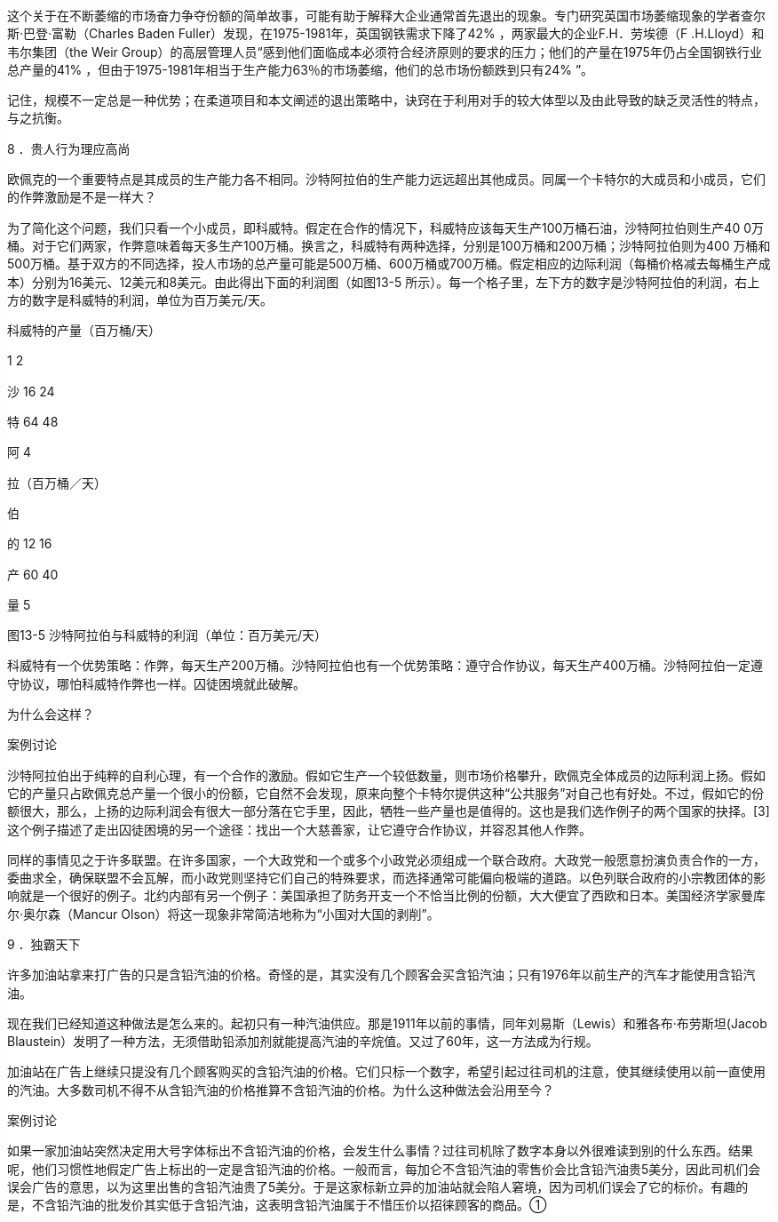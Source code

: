 这个关于在不断萎缩的市场奋力争夺份额的简单故事，可能有助于解释大企业通常首先退出的现象。专门研究英国市场萎缩现象的学者查尔斯·巴登·富勒（Charles Baden Fuller）发现，在1975-1981年，英国钢铁需求下降了42% ，两家最大的企业F.H．劳埃德（F .H.Lloyd）和韦尔集团（the Weir Group）的高层管理人员“感到他们面临成本必须符合经济原则的要求的压力；他们的产量在1975年仍占全国钢铁行业总产量的41% ，但由于1975-1981年相当于生产能力63％的市场萎缩，他们的总市场份额跌到只有24% ”。

记住，规模不一定总是一种优势；在柔道项目和本文阐述的退出策略中，诀窍在于利用对手的较大体型以及由此导致的缺乏灵活性的特点，与之抗衡。

8 ．贵人行为理应高尚

欧佩克的一个重要特点是其成员的生产能力各不相同。沙特阿拉伯的生产能力远远超出其他成员。同属一个卡特尔的大成员和小成员，它们的作弊激励是不是一样大？

为了简化这个问题，我们只看一个小成员，即科威特。假定在合作的情况下，科威特应该每天生产100万桶石油，沙特阿拉伯则生产40 0万桶。对于它们两家，作弊意味着每天多生产100万桶。换言之，科威特有两种选择，分别是100万桶和200万桶；沙特阿拉伯则为400 万桶和500万桶。基于双方的不同选择，投人市场的总产量可能是500万桶、600万桶或700万桶。假定相应的边际利润（每桶价格减去每桶生产成本）分别为16美元、12美元和8美元。由此得出下面的利润图（如图13-5 所示）。每一个格子里，左下方的数字是沙特阿拉伯的利润，右上方的数字是科威特的利润，单位为百万美元/天。

科威特的产量（百万桶/天）

1 2

沙 16 24

特 64 48

阿 4

拉（百万桶／天）

伯

的 12 16

产 60 40

量 5

图13-5 沙特阿拉伯与科威特的利润（单位：百万美元/天）

科威特有一个优势策略：作弊，每天生产200万桶。沙特阿拉伯也有一个优势策略：遵守合作协议，每天生产400万桶。沙特阿拉伯一定遵守协议，哪怕科威特作弊也一样。囚徒困境就此破解。

为什么会这样？

案例讨论

沙特阿拉伯出于纯粹的自利心理，有一个合作的激励。假如它生产一个较低数量，则市场价格攀升，欧佩克全体成员的边际利润上扬。假如它的产量只占欧佩克总产量一个很小的份额，它自然不会发现，原来向整个卡特尔提供这种“公共服务”对自己也有好处。不过，假如它的份额很大，那么，上扬的边际利润会有很大一部分落在它手里，因此，牺牲一些产量也是值得的。这也是我们选作例子的两个国家的抉择。[3] 这个例子描述了走出囚徒困境的另一个途径：找出一个大慈善家，让它遵守合作协议，并容忍其他人作弊。

同样的事情见之于许多联盟。在许多国家，一个大政党和一个或多个小政党必须组成一个联合政府。大政党一般愿意扮演负责合作的一方，委曲求全，确保联盟不会瓦解，而小政党则坚持它们自己的特殊要求，而选择通常可能偏向极端的道路。以色列联合政府的小宗教团体的影响就是一个很好的例子。北约内部有另一个例子：美国承担了防务开支一个不恰当比例的份额，大大便宜了西欧和日本。美国经济学家曼库尔·奥尔森（Mancur Olson）将这一现象非常简洁地称为“小国对大国的剥削”。

9 ．独霸天下

许多加油站拿来打广告的只是含铅汽油的价格。奇怪的是，其实没有几个顾客会买含铅汽油；只有1976年以前生产的汽车才能使用含铅汽油。

现在我们已经知道这种做法是怎么来的。起初只有一种汽油供应。那是1911年以前的事情，同年刘易斯（Lewis）和雅各布·布劳斯坦(Jacob Blaustein）发明了一种方法，无须借助铅添加剂就能提高汽油的辛烷值。又过了60年，这一方法成为行规。

加油站在广告上继续只提没有几个顾客购买的含铅汽油的价格。它们只标一个数字，希望引起过往司机的注意，使其继续使用以前一直使用的汽油。大多数司机不得不从含铅汽油的价格推算不含铅汽油的价格。为什么这种做法会沿用至今？

案例讨论

如果一家加油站突然决定用大号字体标出不含铅汽油的价格，会发生什么事情？过往司机除了数字本身以外很难读到别的什么东西。结果呢，他们习惯性地假定广告上标出的一定是含铅汽油的价格。一般而言，每加仑不含铅汽油的零售价会比含铅汽油贵5美分，因此司机们会误会广告的意思，以为这里出售的含铅汽油贵了5美分。于是这家标新立异的加油站就会陷人窘境，因为司机们误会了它的标价。有趣的是，不含铅汽油的批发价其实低于含铅汽油，这表明含铅汽油属于不惜压价以招徕顾客的商品。①
